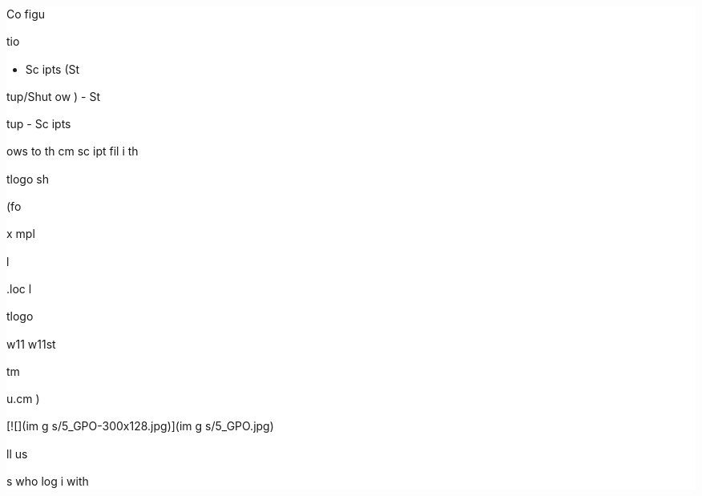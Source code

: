  Co
figu

tio
 - Sc
ipts (St

tup/Shut
ow
) - St

tup - Sc
ipts 


 

ows
 to th
 cm
 sc
ipt fil
 i
 th
 

tlogo
 sh


 (fo
 
x
mpl
 

l

.loc
l


tlogo

w11
w11st

tm

u.cm
)

[![](im
g
s/5_GPO-300x128.jpg)](im
g
s/5_GPO.jpg)


ll us

s who log i
 with 
 